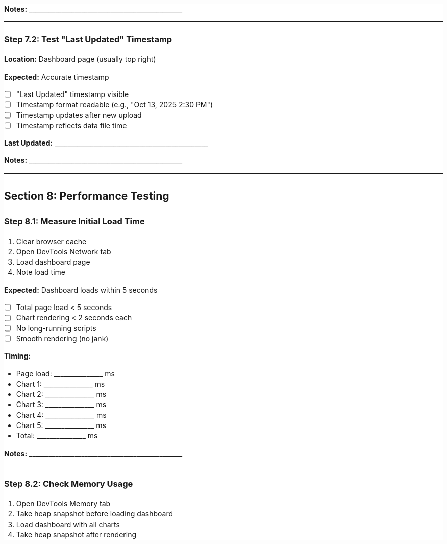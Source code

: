 **Notes:** _______________________________________________

---

### Step 7.2: Test "Last Updated" Timestamp
**Location:** Dashboard page (usually top right)

**Expected:** Accurate timestamp

- [ ] "Last Updated" timestamp visible
- [ ] Timestamp format readable (e.g., "Oct 13, 2025 2:30 PM")
- [ ] Timestamp updates after new upload
- [ ] Timestamp reflects data file time

**Last Updated:** _______________________________________________

**Notes:** _______________________________________________

---

## Section 8: Performance Testing

### Step 8.1: Measure Initial Load Time
1. Clear browser cache
2. Open DevTools Network tab
3. Load dashboard page
4. Note load time

**Expected:** Dashboard loads within 5 seconds

- [ ] Total page load < 5 seconds
- [ ] Chart rendering < 2 seconds each
- [ ] No long-running scripts
- [ ] Smooth rendering (no jank)

**Timing:**
- Page load: _______________ ms
- Chart 1: _______________ ms
- Chart 2: _______________ ms
- Chart 3: _______________ ms
- Chart 4: _______________ ms
- Chart 5: _______________ ms
- Total: _______________ ms

**Notes:** _______________________________________________

---

### Step 8.2: Check Memory Usage
1. Open DevTools Memory tab
2. Take heap snapshot before loading dashboard
3. Load dashboard with all charts
4. Take heap snapshot after rendering
